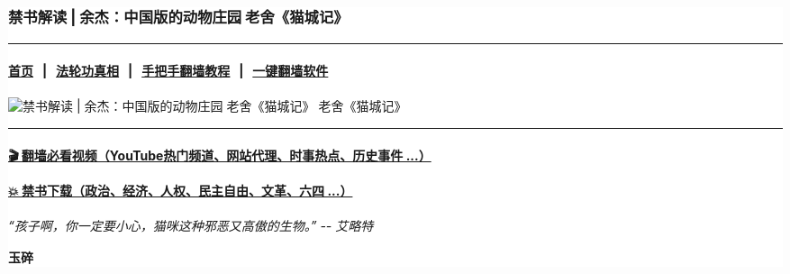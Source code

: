 ### 禁书解读 | 余杰：中国版的动物庄园 老舍《猫城记》
------------------------

#### [首页](https://github.com/gfw-breaker/banned-news3/blob/master/README.md) &nbsp;&nbsp;|&nbsp;&nbsp; [法轮功真相](https://github.com/begood0513/basic/blob/master/README.md)  &nbsp;&nbsp;|&nbsp;&nbsp; [手把手翻墙教程](https://github.com/gfw-breaker/guides/wiki)  &nbsp;&nbsp;|&nbsp;&nbsp; [一键翻墙软件](https://github.com/gfw-breaker/nogfw/blob/master/README.md)  



<div id="headerimg">
 <img alt="禁书解读 | 余杰：中国版的动物庄园 老舍《猫城记》" src="https://www.rfa.org/mandarin/pinglun/wenyitiandi-cite/yj-01042021133558.html/@@images/c9a9a9e9-4fc4-4ed6-b238-f5e08140252a.jpeg" title="禁书解读 | 余杰：中国版的动物庄园 老舍《猫城记》"/>
 <span class="lead_image_caption">
  老舍《猫城记》
 </span>
 
</div>

<hr/>


#### [ 🎬  翻墙必看视频（YouTube热门频道、网站代理、时事热点、历史事件 ...）](https://github.com/gfw-breaker/links/blob/master/banned.md)

#### [ 💥  禁书下载（政治、经济、人权、民主自由、文革、六四 ...）](https://github.com/gfw-breaker/books/blob/master/README.md)

<div id="storytext">
 <div class="sidebar">
 </div>
 <p>
 </p>
 <p>
 </p>
 <p>
  <span>
  </span>
 </p>
 <p>
  <span>
  </span>
 </p>
 <p>
  <em>
   “孩子啊，你一定要小心，猫咪这种邪恶又高傲的生物。” -- 艾略特
  </em>
 </p>
 <p>
  <span>
  </span>
 </p>
 <p>
  <span>
  </span>
 </p>
 <p>
  <strong>
   <span>
    玉碎
   </span>
  </strong>
 </p>
 <p>